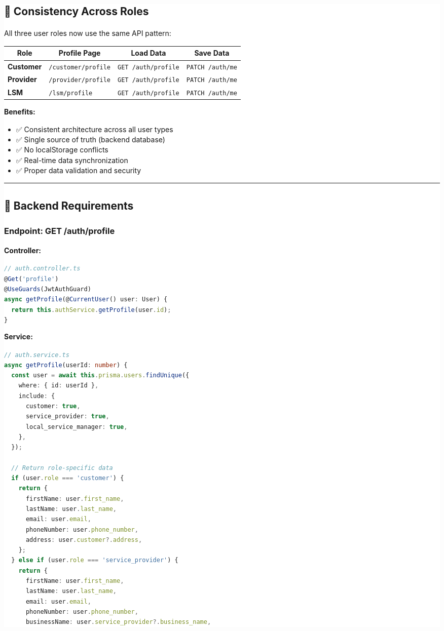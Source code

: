 
## **🎯 Consistency Across Roles**

All three user roles now use the same API pattern:

| Role | Profile Page | Load Data | Save Data |
|------|--------------|-----------|-----------|
| **Customer** | `/customer/profile` | `GET /auth/profile` | `PATCH /auth/me` |
| **Provider** | `/provider/profile` | `GET /auth/profile` | `PATCH /auth/me` |
| **LSM** | `/lsm/profile` | `GET /auth/profile` | `PATCH /auth/me` |

**Benefits:**
- ✅ Consistent architecture across all user types
- ✅ Single source of truth (backend database)
- ✅ No localStorage conflicts
- ✅ Real-time data synchronization
- ✅ Proper data validation and security

---

## **🔌 Backend Requirements**

### **Endpoint: GET /auth/profile**

**Controller:**
```typescript
// auth.controller.ts
@Get('profile')
@UseGuards(JwtAuthGuard)
async getProfile(@CurrentUser() user: User) {
  return this.authService.getProfile(user.id);
}
```

**Service:**
```typescript
// auth.service.ts
async getProfile(userId: number) {
  const user = await this.prisma.users.findUnique({
    where: { id: userId },
    include: {
      customer: true,
      service_provider: true,
      local_service_manager: true,
    },
  });

  // Return role-specific data
  if (user.role === 'customer') {
    return {
      firstName: user.first_name,
      lastName: user.last_name,
      email: user.email,
      phoneNumber: user.phone_number,
      address: user.customer?.address,
    };
  } else if (user.role === 'service_provider') {
    return {
      firstName: user.first_name,
      lastName: user.last_name,
      email: user.email,
      phoneNumber: user.phone_number,
      businessName: user.service_provider?.business_name,
```